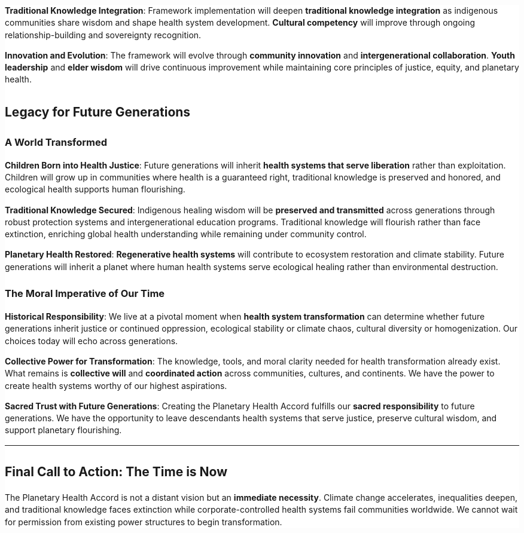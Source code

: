 **Traditional Knowledge Integration**:
Framework implementation will deepen **traditional knowledge integration** as indigenous communities share wisdom and shape health system development. **Cultural competency** will improve through ongoing relationship-building and sovereignty recognition.

**Innovation and Evolution**:
The framework will evolve through **community innovation** and **intergenerational collaboration**. **Youth leadership** and **elder wisdom** will drive continuous improvement while maintaining core principles of justice, equity, and planetary health.

## <a id="legacy-future-generations"></a>Legacy for Future Generations

### A World Transformed

**Children Born into Health Justice**:
Future generations will inherit **health systems that serve liberation** rather than exploitation. Children will grow up in communities where health is a guaranteed right, traditional knowledge is preserved and honored, and ecological health supports human flourishing.

**Traditional Knowledge Secured**:
Indigenous healing wisdom will be **preserved and transmitted** across generations through robust protection systems and intergenerational education programs. Traditional knowledge will flourish rather than face extinction, enriching global health understanding while remaining under community control.

**Planetary Health Restored**:
**Regenerative health systems** will contribute to ecosystem restoration and climate stability. Future generations will inherit a planet where human health systems serve ecological healing rather than environmental destruction.

### The Moral Imperative of Our Time

**Historical Responsibility**:
We live at a pivotal moment when **health system transformation** can determine whether future generations inherit justice or continued oppression, ecological stability or climate chaos, cultural diversity or homogenization. Our choices today will echo across generations.

**Collective Power for Transformation**:
The knowledge, tools, and moral clarity needed for health transformation already exist. What remains is **collective will** and **coordinated action** across communities, cultures, and continents. We have the power to create health systems worthy of our highest aspirations.

**Sacred Trust with Future Generations**:
Creating the Planetary Health Accord fulfills our **sacred responsibility** to future generations. We have the opportunity to leave descendants health systems that serve justice, preserve cultural wisdom, and support planetary flourishing.

---

## **Final Call to Action: The Time is Now**

The Planetary Health Accord is not a distant vision but an **immediate necessity**. Climate change accelerates, inequalities deepen, and traditional knowledge faces extinction while corporate-controlled health systems fail communities worldwide. We cannot wait for permission from existing power structures to begin transformation.
